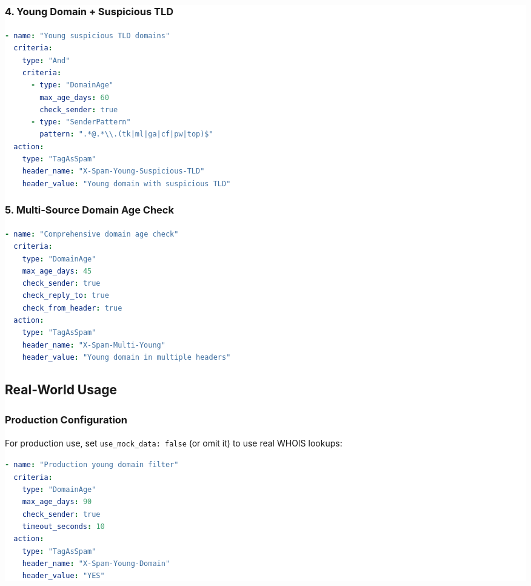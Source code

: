 ### 4. Young Domain + Suspicious TLD

```yaml
- name: "Young suspicious TLD domains"
  criteria:
    type: "And"
    criteria:
      - type: "DomainAge"
        max_age_days: 60
        check_sender: true
      - type: "SenderPattern"
        pattern: ".*@.*\\.(tk|ml|ga|cf|pw|top)$"
  action:
    type: "TagAsSpam"
    header_name: "X-Spam-Young-Suspicious-TLD"
    header_value: "Young domain with suspicious TLD"
```

### 5. Multi-Source Domain Age Check

```yaml
- name: "Comprehensive domain age check"
  criteria:
    type: "DomainAge"
    max_age_days: 45
    check_sender: true
    check_reply_to: true
    check_from_header: true
  action:
    type: "TagAsSpam"
    header_name: "X-Spam-Multi-Young"
    header_value: "Young domain in multiple headers"
```

## Real-World Usage

### Production Configuration

For production use, set `use_mock_data: false` (or omit it) to use real WHOIS lookups:

```yaml
- name: "Production young domain filter"
  criteria:
    type: "DomainAge"
    max_age_days: 90
    check_sender: true
    timeout_seconds: 10
  action:
    type: "TagAsSpam"
    header_name: "X-Spam-Young-Domain"
    header_value: "YES"
```
